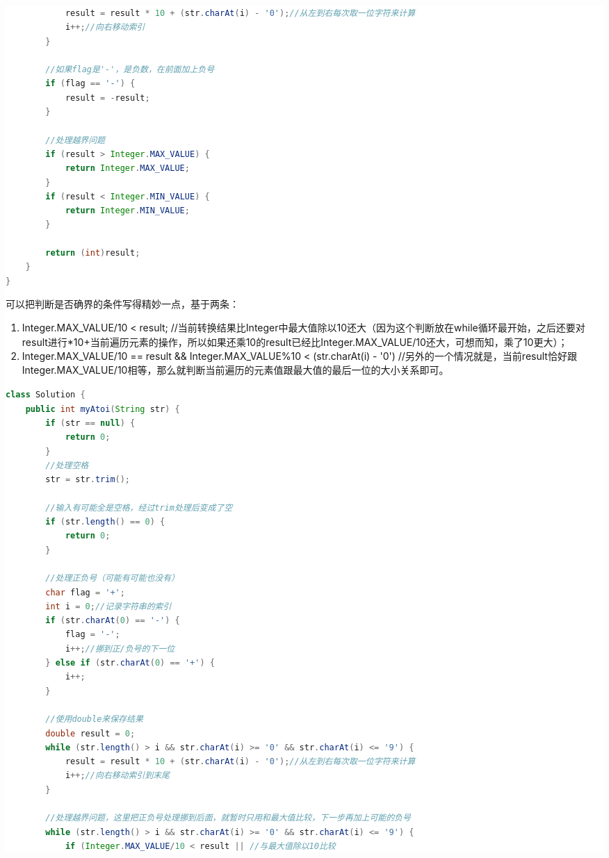 ```java
            result = result * 10 + (str.charAt(i) - '0');//从左到右每次取一位字符来计算
            i++;//向右移动索引
        }

        //如果flag是'-'，是负数，在前面加上负号
        if (flag == '-') {
            result = -result;
        }

        //处理越界问题
        if (result > Integer.MAX_VALUE) {
            return Integer.MAX_VALUE;
        }
        if (result < Integer.MIN_VALUE) {
            return Integer.MIN_VALUE;
        }

        return (int)result;
    }
}
```

可以把判断是否确界的条件写得精妙一点，基于两条：

1. Integer.MAX\_VALUE/10 &lt; result; //当前转换结果比Integer中最大值除以10还大（因为这个判断放在while循环最开始，之后还要对result进行\*10+当前遍历元素的操作，所以如果还乘10的result已经比Integer.MAX\_VALUE/10还大，可想而知，乘了10更大）；
2. Integer.MAX\_VALUE/10 == result && Integer.MAX\_VALUE%10 &lt; \(str.charAt\(i\) - '0'\) //另外的一个情况就是，当前result恰好跟 Integer.MAX\_VALUE/10相等，那么就判断当前遍历的元素值跟最大值的最后一位的大小关系即可。

```java
class Solution {
    public int myAtoi(String str) {
        if (str == null) {
            return 0;
        }
        //处理空格
        str = str.trim();

        //输入有可能全是空格，经过trim处理后变成了空
        if (str.length() == 0) {
            return 0;
        }

        //处理正负号（可能有可能也没有）
        char flag = '+';
        int i = 0;//记录字符串的索引
        if (str.charAt(0) == '-') {
            flag = '-';
            i++;//挪到正/负号的下一位
        } else if (str.charAt(0) == '+') {
            i++;
        }

        //使用double来保存结果
        double result = 0;
        while (str.length() > i && str.charAt(i) >= '0' && str.charAt(i) <= '9') {
            result = result * 10 + (str.charAt(i) - '0');//从左到右每次取一位字符来计算
            i++;//向右移动索引到末尾
        }

        //处理越界问题，这里把正负号处理挪到后面，就暂时只用和最大值比较，下一步再加上可能的负号
        while (str.length() > i && str.charAt(i) >= '0' && str.charAt(i) <= '9') {
            if (Integer.MAX_VALUE/10 < result || //与最大值除以10比较
```